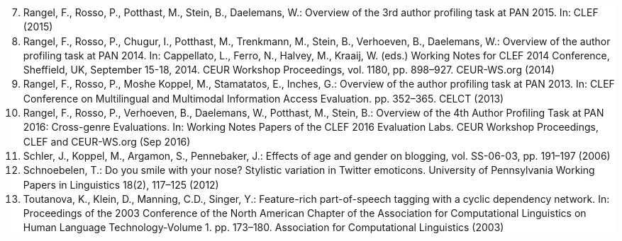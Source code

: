 7. Rangel, F., Rosso, P., Potthast, M., Stein, B., Daelemans, W.: Overview of the 3rd author
profiling task at PAN 2015. In: CLEF (2015)
8. Rangel, F., Rosso, P., Chugur, I., Potthast, M., Trenkmann, M., Stein, B., Verhoeven, B.,
Daelemans, W.: Overview of the author profiling task at PAN 2014. In: Cappellato, L.,
Ferro, N., Halvey, M., Kraaij, W. (eds.) Working Notes for CLEF 2014 Conference,
Sheffield, UK, September 15-18, 2014. CEUR Workshop Proceedings, vol. 1180, pp.
898–927. CEUR-WS.org (2014)
9. Rangel, F., Rosso, P., Moshe Koppel, M., Stamatatos, E., Inches, G.: Overview of the author
profiling task at PAN 2013. In: CLEF Conference on Multilingual and Multimodal
Information Access Evaluation. pp. 352–365. CELCT (2013)
10. Rangel, F., Rosso, P., Verhoeven, B., Daelemans, W., Potthast, M., Stein, B.: Overview of
the 4th Author Profiling Task at PAN 2016: Cross-genre Evaluations. In: Working Notes
Papers of the CLEF 2016 Evaluation Labs. CEUR Workshop Proceedings, CLEF and
CEUR-WS.org (Sep 2016)
11. Schler, J., Koppel, M., Argamon, S., Pennebaker, J.: Effects of age and gender on blogging,
vol. SS-06-03, pp. 191–197 (2006)
12. Schnoebelen, T.: Do you smile with your nose? Stylistic variation in Twitter emoticons.
University of Pennsylvania Working Papers in Linguistics 18(2), 117–125 (2012)
13. Toutanova, K., Klein, D., Manning, C.D., Singer, Y.: Feature-rich part-of-speech tagging
with a cyclic dependency network. In: Proceedings of the 2003 Conference of the North
American Chapter of the Association for Computational Linguistics on Human Language
Technology-Volume 1. pp. 173–180. Association for Computational Linguistics (2003)